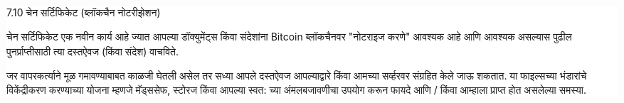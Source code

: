 7.10 चेन सर्टिफिकेट (ब्लॉकचैन नोटरीझेशन)

चेन सर्टिफिकेट एक नवीन कार्य आहे ज्यात आपल्या डॉक्युमेंट्स किंवा संदेशांना Bitcoin ब्लॉकचैनवर "नोटराइज करणे" आवश्यक आहे आणि आवश्यक असल्यास पुढील पुनर्प्राप्तीसाठी त्या दस्तऐवज (किंवा संदेश) वाचविते.

जर वापरकर्त्याने मूळ गमावण्याबाबत काळजी घेतली असेल तर सध्या आपले दस्तऐवज आपल्याद्वारे किंवा आमच्या सर्व्हरवर संग्रहित केले जाऊ शकतात. या फाइल्सच्या भंडारांचे विकेंद्रीकरण करण्याच्या योजना म्हणजे मॅड्ससेफ, स्टोरज किंवा आपल्या स्वत: च्या अंमलबजावणीचा उपयोग करून फायदे आणि / किंवा आम्हाला प्राप्त होत असलेल्या समस्या.

